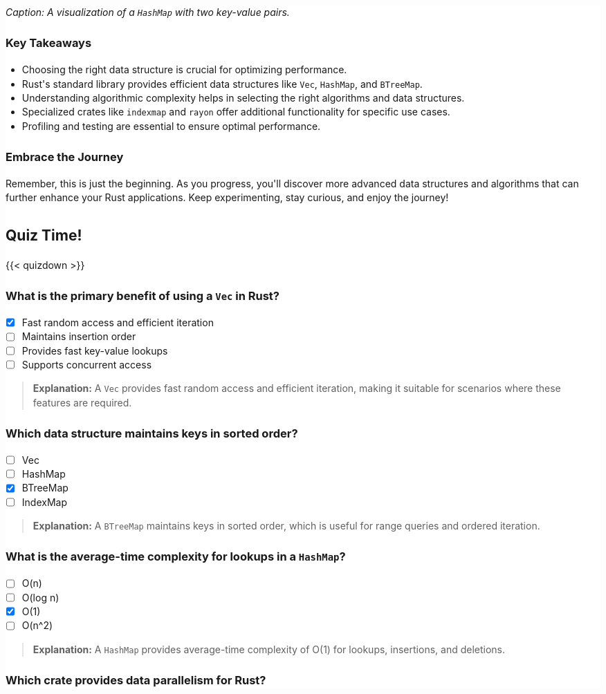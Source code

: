 *Caption: A visualization of a `HashMap` with two key-value pairs.*

### Key Takeaways

- Choosing the right data structure is crucial for optimizing performance.
- Rust's standard library provides efficient data structures like `Vec`, `HashMap`, and `BTreeMap`.
- Understanding algorithmic complexity helps in selecting the right algorithms and data structures.
- Specialized crates like `indexmap` and `rayon` offer additional functionality for specific use cases.
- Profiling and testing are essential to ensure optimal performance.

### Embrace the Journey

Remember, this is just the beginning. As you progress, you'll discover more advanced data structures and algorithms that can further enhance your Rust applications. Keep experimenting, stay curious, and enjoy the journey!

## Quiz Time!

{{< quizdown >}}

### What is the primary benefit of using a `Vec` in Rust?

- [x] Fast random access and efficient iteration
- [ ] Maintains insertion order
- [ ] Provides fast key-value lookups
- [ ] Supports concurrent access

> **Explanation:** A `Vec` provides fast random access and efficient iteration, making it suitable for scenarios where these features are required.

### Which data structure maintains keys in sorted order?

- [ ] Vec
- [ ] HashMap
- [x] BTreeMap
- [ ] IndexMap

> **Explanation:** A `BTreeMap` maintains keys in sorted order, which is useful for range queries and ordered iteration.

### What is the average-time complexity for lookups in a `HashMap`?

- [ ] O(n)
- [ ] O(log n)
- [x] O(1)
- [ ] O(n^2)

> **Explanation:** A `HashMap` provides average-time complexity of O(1) for lookups, insertions, and deletions.

### Which crate provides data parallelism for Rust?
